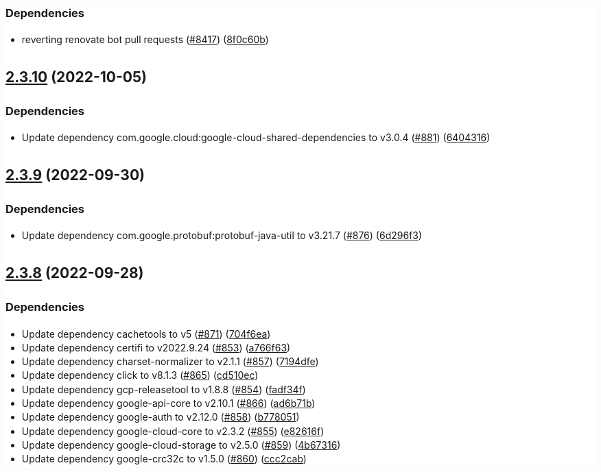 

### Dependencies

* reverting renovate bot pull requests ([#8417](https://github.com/googleapis/google-cloud-java/issues/8417)) ([8f0c60b](https://github.com/googleapis/google-cloud-java/commit/8f0c60bde446acccc665eb7894723632eefc3503))

## [2.3.10](https://github.com/googleapis/java-secretmanager/compare/v2.3.9...v2.3.10) (2022-10-05)


### Dependencies

* Update dependency com.google.cloud:google-cloud-shared-dependencies to v3.0.4 ([#881](https://github.com/googleapis/java-secretmanager/issues/881)) ([6404316](https://github.com/googleapis/java-secretmanager/commit/640431626a308d74c3ea6f76ca597bc84e47612d))

## [2.3.9](https://github.com/googleapis/java-secretmanager/compare/v2.3.8...v2.3.9) (2022-09-30)


### Dependencies

* Update dependency com.google.protobuf:protobuf-java-util to v3.21.7 ([#876](https://github.com/googleapis/java-secretmanager/issues/876)) ([6d296f3](https://github.com/googleapis/java-secretmanager/commit/6d296f37bb1b37d7f93c331b325aecb0a28bdd6e))

## [2.3.8](https://github.com/googleapis/java-secretmanager/compare/v2.3.7...v2.3.8) (2022-09-28)


### Dependencies

* Update dependency cachetools to v5 ([#871](https://github.com/googleapis/java-secretmanager/issues/871)) ([704f6ea](https://github.com/googleapis/java-secretmanager/commit/704f6ea37e7ddd9ef608f944d4e2d5d3123d79c1))
* Update dependency certifi to v2022.9.24 ([#853](https://github.com/googleapis/java-secretmanager/issues/853)) ([a766f63](https://github.com/googleapis/java-secretmanager/commit/a766f63b951be02389fdebdb2f24955375e07662))
* Update dependency charset-normalizer to v2.1.1 ([#857](https://github.com/googleapis/java-secretmanager/issues/857)) ([7194dfe](https://github.com/googleapis/java-secretmanager/commit/7194dfed17ae9c42a5b7478b9730521024d4dd89))
* Update dependency click to v8.1.3 ([#865](https://github.com/googleapis/java-secretmanager/issues/865)) ([cd510ec](https://github.com/googleapis/java-secretmanager/commit/cd510ec93782030909ba0b7f533145933e04c48f))
* Update dependency gcp-releasetool to v1.8.8 ([#854](https://github.com/googleapis/java-secretmanager/issues/854)) ([fadf34f](https://github.com/googleapis/java-secretmanager/commit/fadf34fa2401689c242d1f4e83375be9d9978641))
* Update dependency google-api-core to v2.10.1 ([#866](https://github.com/googleapis/java-secretmanager/issues/866)) ([ad6b71b](https://github.com/googleapis/java-secretmanager/commit/ad6b71bee2e77f07465c3be49f71bffc2ea2bbda))
* Update dependency google-auth to v2.12.0 ([#858](https://github.com/googleapis/java-secretmanager/issues/858)) ([b778051](https://github.com/googleapis/java-secretmanager/commit/b7780512cd0d52e2224c6eaf28e11583e3a7290f))
* Update dependency google-cloud-core to v2.3.2 ([#855](https://github.com/googleapis/java-secretmanager/issues/855)) ([e82616f](https://github.com/googleapis/java-secretmanager/commit/e82616ff253da33b436f0d01cf72fe3e392ae3eb))
* Update dependency google-cloud-storage to v2.5.0 ([#859](https://github.com/googleapis/java-secretmanager/issues/859)) ([4b67316](https://github.com/googleapis/java-secretmanager/commit/4b6731664a0e71eab5c6b509b0eb199f76ed428b))
* Update dependency google-crc32c to v1.5.0 ([#860](https://github.com/googleapis/java-secretmanager/issues/860)) ([ccc2cab](https://github.com/googleapis/java-secretmanager/commit/ccc2cabdd641676f3a269f5eb99a6f1f0f304f82))